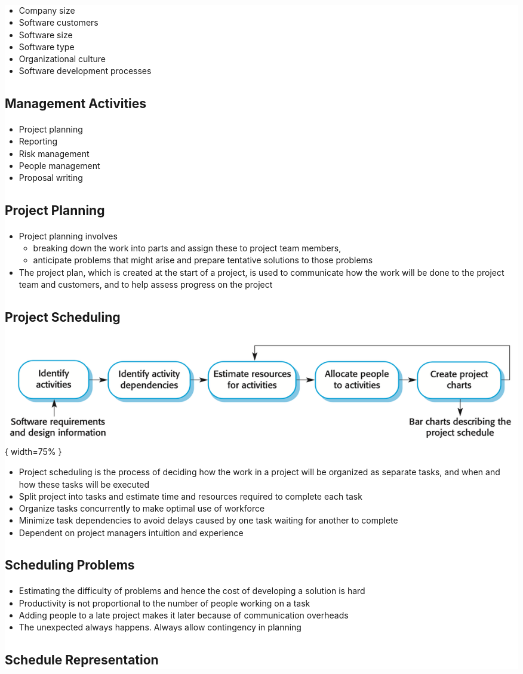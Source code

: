 + Company size
+ Software customers
+ Software size
+ Software type
+ Organizational culture
+ Software development processes

## Management Activities

+ Project planning
+ Reporting
+ Risk management
+ People management
+ Proposal writing

## Project Planning

+ Project planning involves
  + breaking down the work into parts and assign these to project team members,
  + anticipate problems that might arise and prepare tentative solutions to those problems
+ The project plan, which is created at the start of a project, is used to communicate how the work will be done to the project team and customers, and to help assess progress on the project

## Project Scheduling

![The project scheduling process.](images/ProjectSchedulingProcess.png){ width=75% }

+ Project scheduling is the process of deciding how the work in a project will be organized as separate tasks, and when and how these tasks will be executed
+ Split project into tasks and estimate time and resources required to complete each task
+ Organize tasks concurrently to make optimal use of workforce
+ Minimize task dependencies to avoid delays caused by one task waiting for another to complete
+ Dependent on project managers intuition and experience

## Scheduling Problems

+ Estimating the difficulty of problems and hence the cost of developing a solution is hard
+ Productivity is not proportional to the number of people working on a task
+ Adding people to a late project makes it later because of communication overheads
+ The unexpected always happens. Always allow contingency in planning

## Schedule Representation
